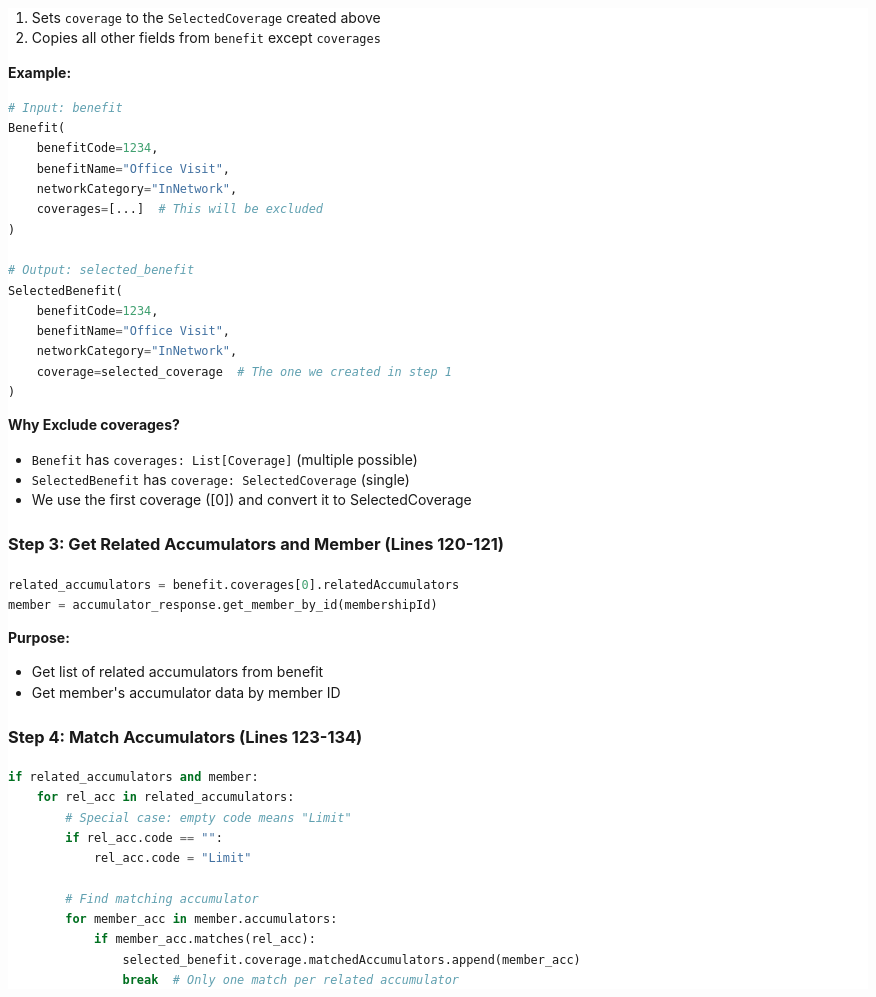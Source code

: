 1. Sets `coverage` to the `SelectedCoverage` created above
2. Copies all other fields from `benefit` except `coverages`

**Example:**
```python
# Input: benefit
Benefit(
    benefitCode=1234,
    benefitName="Office Visit",
    networkCategory="InNetwork",
    coverages=[...]  # This will be excluded
)

# Output: selected_benefit
SelectedBenefit(
    benefitCode=1234,
    benefitName="Office Visit",
    networkCategory="InNetwork",
    coverage=selected_coverage  # The one we created in step 1
)
```

**Why Exclude coverages?**
- `Benefit` has `coverages: List[Coverage]` (multiple possible)
- `SelectedBenefit` has `coverage: SelectedCoverage` (single)
- We use the first coverage ([0]) and convert it to SelectedCoverage

### Step 3: Get Related Accumulators and Member (Lines 120-121)

```python
related_accumulators = benefit.coverages[0].relatedAccumulators
member = accumulator_response.get_member_by_id(membershipId)
```

**Purpose:**
- Get list of related accumulators from benefit
- Get member's accumulator data by member ID

### Step 4: Match Accumulators (Lines 123-134)

```python
if related_accumulators and member:
    for rel_acc in related_accumulators:
        # Special case: empty code means "Limit"
        if rel_acc.code == "":
            rel_acc.code = "Limit"
        
        # Find matching accumulator
        for member_acc in member.accumulators:
            if member_acc.matches(rel_acc):
                selected_benefit.coverage.matchedAccumulators.append(member_acc)
                break  # Only one match per related accumulator
```
